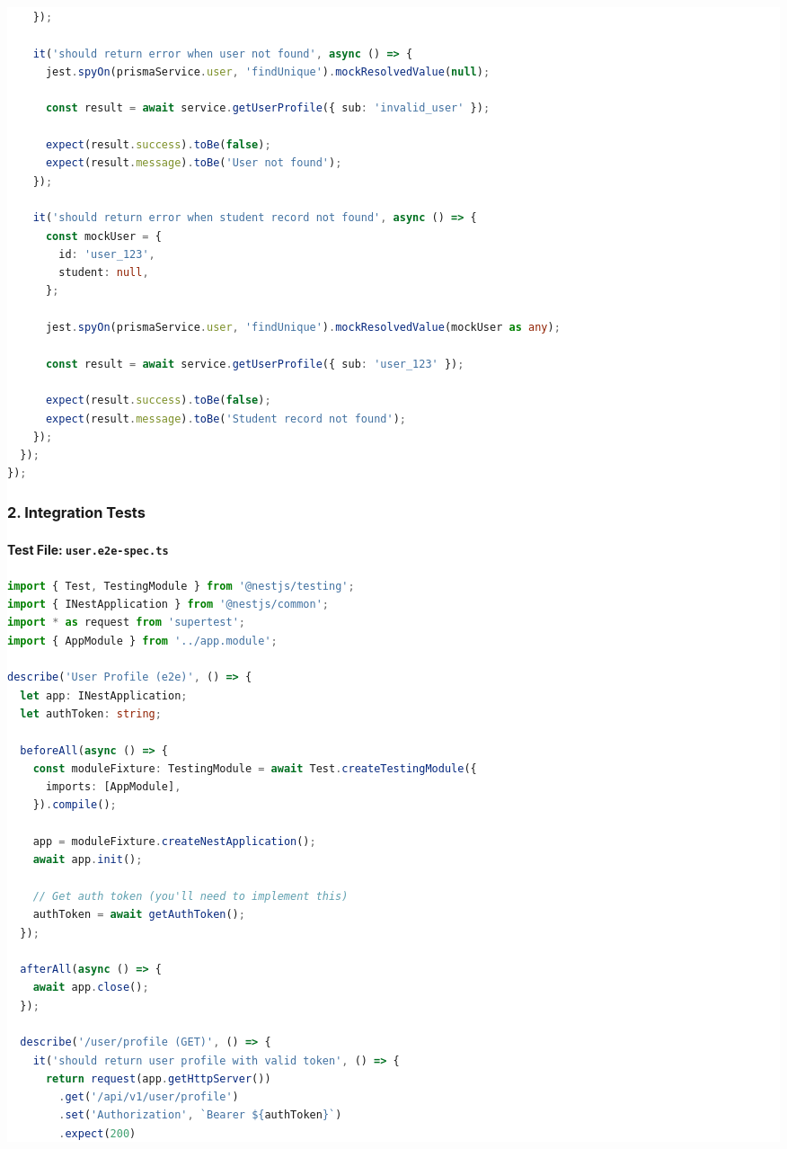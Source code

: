 ```typescript
    });

    it('should return error when user not found', async () => {
      jest.spyOn(prismaService.user, 'findUnique').mockResolvedValue(null);

      const result = await service.getUserProfile({ sub: 'invalid_user' });

      expect(result.success).toBe(false);
      expect(result.message).toBe('User not found');
    });

    it('should return error when student record not found', async () => {
      const mockUser = {
        id: 'user_123',
        student: null,
      };

      jest.spyOn(prismaService.user, 'findUnique').mockResolvedValue(mockUser as any);

      const result = await service.getUserProfile({ sub: 'user_123' });

      expect(result.success).toBe(false);
      expect(result.message).toBe('Student record not found');
    });
  });
});
```

### 2. Integration Tests

#### Test File: `user.e2e-spec.ts`
```typescript
import { Test, TestingModule } from '@nestjs/testing';
import { INestApplication } from '@nestjs/common';
import * as request from 'supertest';
import { AppModule } from '../app.module';

describe('User Profile (e2e)', () => {
  let app: INestApplication;
  let authToken: string;

  beforeAll(async () => {
    const moduleFixture: TestingModule = await Test.createTestingModule({
      imports: [AppModule],
    }).compile();

    app = moduleFixture.createNestApplication();
    await app.init();

    // Get auth token (you'll need to implement this)
    authToken = await getAuthToken();
  });

  afterAll(async () => {
    await app.close();
  });

  describe('/user/profile (GET)', () => {
    it('should return user profile with valid token', () => {
      return request(app.getHttpServer())
        .get('/api/v1/user/profile')
        .set('Authorization', `Bearer ${authToken}`)
        .expect(200)
```
